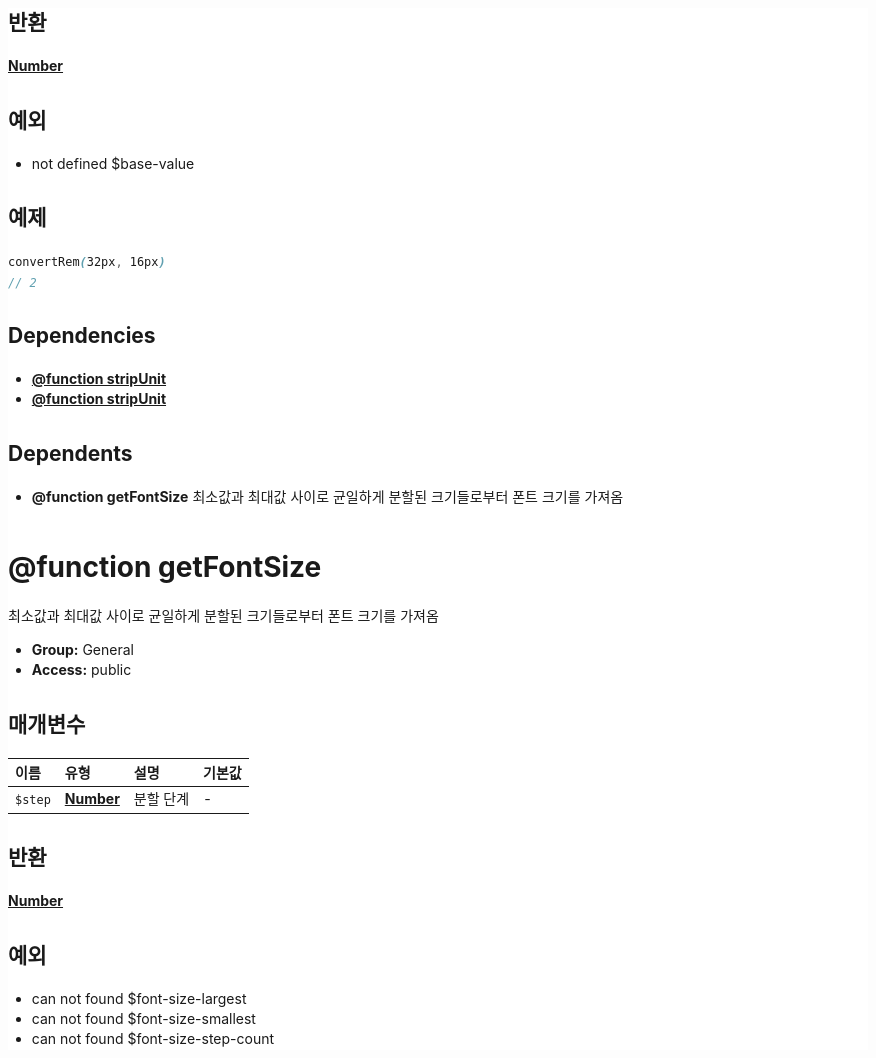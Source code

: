 ## 반환

**[Number](https://sass-lang.com/documentation/values/numbers)**

## 예외

+ not defined $base-value

## 예제

```scss
convertRem(32px, 16px)
// 2
```

## Dependencies

+ **[@function stripUnit](#general-function-stripUnit)**
+ **[@function stripUnit](#general-function-stripUnit)**

## Dependents

+ **@function getFontSize** 최소값과 최대값 사이로 균일하게 분할된 크기들로부터
  폰트 크기를 가져옴

<a id="general-function-getFontSize"></a>

# @function getFontSize

최소값과 최대값 사이로 균일하게 분할된 크기들로부터 폰트 크기를 가져옴


+ **Group:** General
+ **Access:** public

## 매개변수

|이름|유형|설명|기본값|
|:--|:--|:--|:--|
|`$step`|**[Number](https://sass-lang.com/documentation/values/numbers)**|분할 단계|-|

## 반환

**[Number](https://sass-lang.com/documentation/values/numbers)**

## 예외

+ can not found $font-size-largest
+ can not found $font-size-smallest
+ can not found $font-size-step-count
